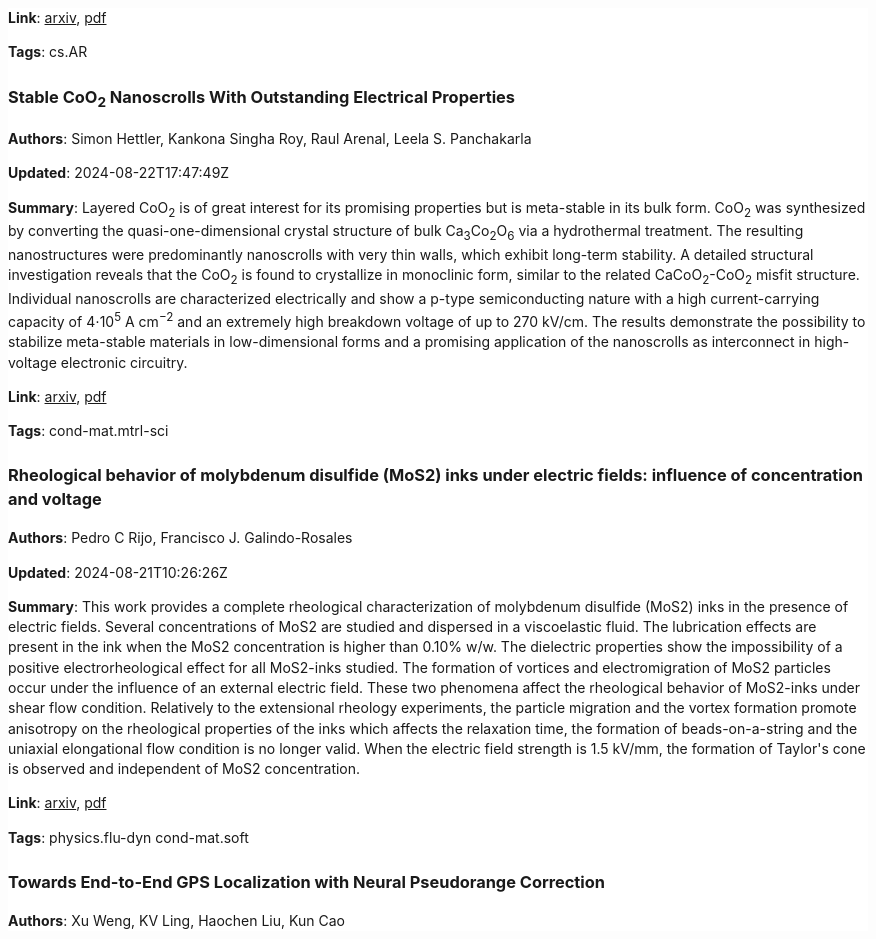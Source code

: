 **Link**: [arxiv](http://arxiv.org/abs/2408.12592v1),  [pdf](http://arxiv.org/pdf/2408.12592v1)

**Tags**: cs.AR 



### Stable CoO$_2$ Nanoscrolls With Outstanding Electrical Properties
**Authors**: Simon Hettler, Kankona Singha Roy, Raul Arenal, Leela S. Panchakarla

**Updated**: 2024-08-22T17:47:49Z

**Summary**: Layered CoO$_2$ is of great interest for its promising properties but is meta-stable in its bulk form. CoO$_2$ was synthesized by converting the quasi-one-dimensional crystal structure of bulk Ca$_3$Co$_2$O$_6$ via a hydrothermal treatment. The resulting nanostructures were predominantly nanoscrolls with very thin walls, which exhibit long-term stability. A detailed structural investigation reveals that the CoO$_2$ is found to crystallize in monoclinic form, similar to the related CaCoO$_2$-CoO$_2$ misfit structure. Individual nanoscrolls are characterized electrically and show a p-type semiconducting nature with a high current-carrying capacity of 4$\cdot$10$^5$ A cm$^{-2}$ and an extremely high breakdown voltage of up to 270 kV/cm. The results demonstrate the possibility to stabilize meta-stable materials in low-dimensional forms and a promising application of the nanoscrolls as interconnect in high-voltage electronic circuitry.

**Link**: [arxiv](http://arxiv.org/abs/2309.14533v2),  [pdf](http://arxiv.org/pdf/2309.14533v2)

**Tags**: cond-mat.mtrl-sci 



### Rheological behavior of molybdenum disulfide (MoS2) inks under electric   fields: influence of concentration and voltage
**Authors**: Pedro C Rijo, Francisco J. Galindo-Rosales

**Updated**: 2024-08-21T10:26:26Z

**Summary**: This work provides a complete rheological characterization of molybdenum disulfide (MoS2) inks in the presence of electric fields. Several concentrations of MoS2 are studied and dispersed in a viscoelastic fluid. The lubrication effects are present in the ink when the MoS2 concentration is higher than 0.10% w/w. The dielectric properties show the impossibility of a positive electrorheological effect for all MoS2-inks studied. The formation of vortices and electromigration of MoS2 particles occur under the influence of an external electric field. These two phenomena affect the rheological behavior of MoS2-inks under shear flow condition. Relatively to the extensional rheology experiments, the particle migration and the vortex formation promote anisotropy on the rheological properties of the inks which affects the relaxation time, the formation of beads-on-a-string and the uniaxial elongational flow condition is no longer valid. When the electric field strength is 1.5 kV/mm, the formation of Taylor's cone is observed and independent of MoS2 concentration.

**Link**: [arxiv](http://arxiv.org/abs/2408.11506v1),  [pdf](http://arxiv.org/pdf/2408.11506v1)

**Tags**: physics.flu-dyn cond-mat.soft 



### Towards End-to-End GPS Localization with Neural Pseudorange Correction
**Authors**: Xu Weng, KV Ling, Haochen Liu, Kun Cao
